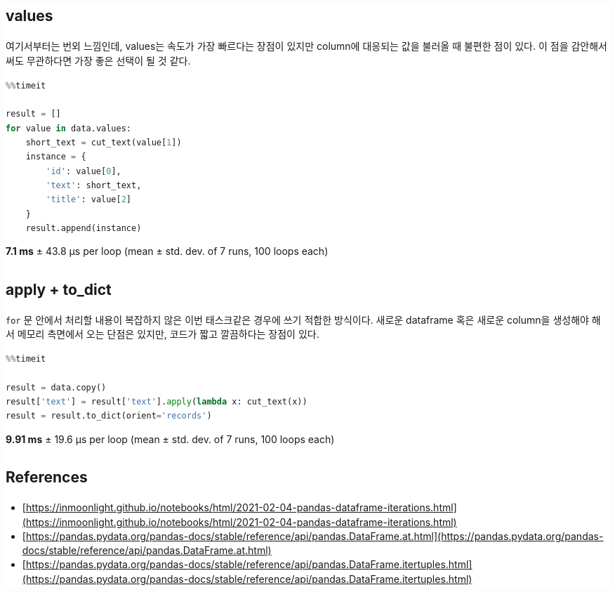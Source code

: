 

## values

여기서부터는 번외 느낌인데, values는 속도가 가장 빠르다는 장점이 있지만 column에 대응되는 값을 불러올 때 불편한 점이 있다. 이 점을 감안해서 써도 무관하다면 가장 좋은 선택이 될 것 같다.
```python
%%timeit

result = []
for value in data.values:
    short_text = cut_text(value[1])
    instance = {
        'id': value[0],
        'text': short_text,
        'title': value[2]
    }
    result.append(instance)
```

**7.1 ms** ± 43.8 µs per loop (mean ± std. dev. of 7 runs, 100 loops each)



## apply + to_dict

`for` 문 안에서 처리할 내용이 복잡하지 않은 이번 태스크같은 경우에 쓰기 적합한 방식이다. 새로운 dataframe 혹은 새로운 column을 생성해야 해서 메모리 측면에서 오는 단점은 있지만, 코드가 짧고 깔끔하다는 장점이 있다. 

```python
%%timeit

result = data.copy()
result['text'] = result['text'].apply(lambda x: cut_text(x))
result = result.to_dict(orient='records')
```
**9.91 ms** ± 19.6 µs per loop (mean ± std. dev. of 7 runs, 100 loops each)



## References
- [https://inmoonlight.github.io/notebooks/html/2021-02-04-pandas-dataframe-iterations.html](https://inmoonlight.github.io/notebooks/html/2021-02-04-pandas-dataframe-iterations.html)
- [https://pandas.pydata.org/pandas-docs/stable/reference/api/pandas.DataFrame.at.html](https://pandas.pydata.org/pandas-docs/stable/reference/api/pandas.DataFrame.at.html)
- [https://pandas.pydata.org/pandas-docs/stable/reference/api/pandas.DataFrame.itertuples.html](https://pandas.pydata.org/pandas-docs/stable/reference/api/pandas.DataFrame.itertuples.html)
